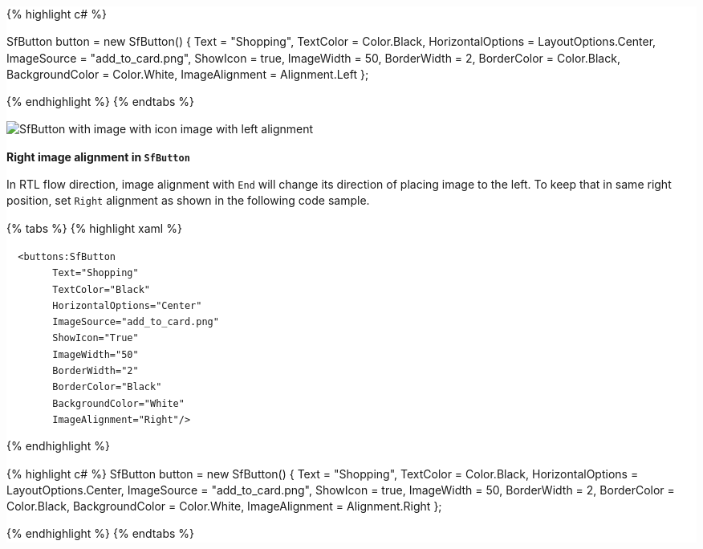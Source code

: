 {% highlight c# %}

SfButton button = new SfButton()
{
    Text = "Shopping",
    TextColor = Color.Black,
    HorizontalOptions = LayoutOptions.Center,
    ImageSource = "add_to_card.png",
    ShowIcon = true,
    ImageWidth = 50,
    BorderWidth = 2,
    BorderColor = Color.Black,
    BackgroundColor = Color.White,
    ImageAlignment = Alignment.Left
};

{% endhighlight %}
{% endtabs %}

![SfButton with image with icon image with left alignment](images/Button_imagealignment_left.png)

**Right image alignment in `SfButton`**

In RTL flow direction, image alignment with `End` will change its direction of placing image to the left. To keep that in same right position, set `Right` alignment as shown in the following code sample.

{% tabs %}
{% highlight xaml %}

      <buttons:SfButton  
            Text="Shopping"
            TextColor="Black"
            HorizontalOptions="Center"
            ImageSource="add_to_card.png"
            ShowIcon="True" 
            ImageWidth="50"
            BorderWidth="2"
            BorderColor="Black"
            BackgroundColor="White"
            ImageAlignment="Right"/>

{% endhighlight %}

{% highlight c# %}
SfButton button = new SfButton()
{
    Text = "Shopping",
    TextColor = Color.Black,
    HorizontalOptions = LayoutOptions.Center,
    ImageSource = "add_to_card.png",
    ShowIcon = true,
    ImageWidth = 50,
    BorderWidth = 2,
    BorderColor = Color.Black,
    BackgroundColor = Color.White,
    ImageAlignment = Alignment.Right
};


{% endhighlight %}
{% endtabs %}
